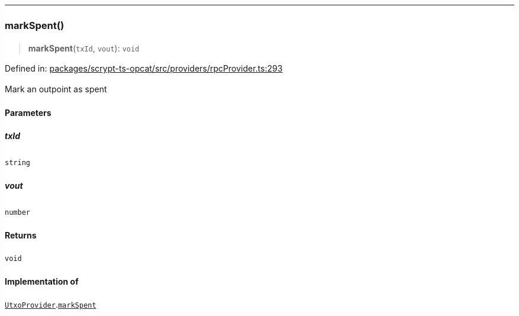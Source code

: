 ***

### markSpent()

> **markSpent**(`txId`, `vout`): `void`

Defined in: [packages/scrypt-ts-opcat/src/providers/rpcProvider.ts:293](https://github.com/OPCAT-Labs/ts-tools/blob/528986f3e4ac436a160988491680cf191c0bf231/packages/scrypt-ts-opcat/src/providers/rpcProvider.ts#L293)

Mark an outpoint as spent

#### Parameters

##### txId

`string`

##### vout

`number`

#### Returns

`void`

#### Implementation of

[`UtxoProvider`](../interfaces/UtxoProvider.md).[`markSpent`](../interfaces/UtxoProvider.md#markspent)
